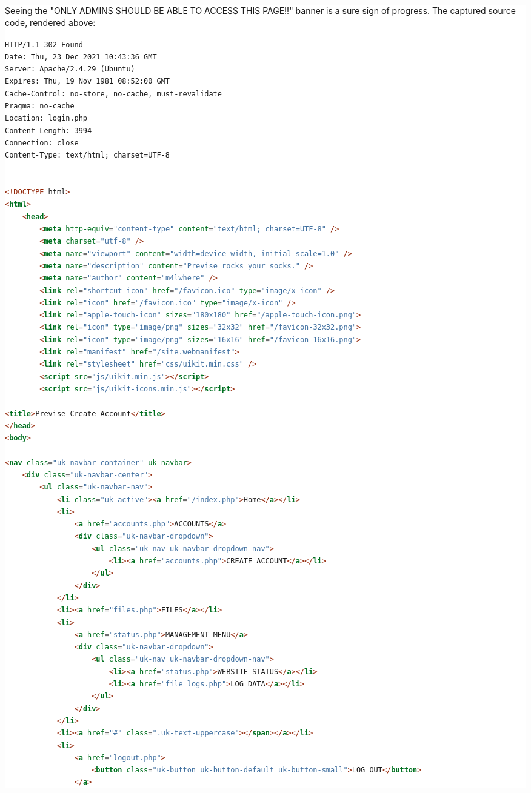 Seeing the "ONLY ADMINS SHOULD BE ABLE TO ACCESS THIS PAGE!!" banner is a sure sign of progress. The captured source code, rendered above:
```html
HTTP/1.1 302 Found
Date: Thu, 23 Dec 2021 10:43:36 GMT
Server: Apache/2.4.29 (Ubuntu)
Expires: Thu, 19 Nov 1981 08:52:00 GMT
Cache-Control: no-store, no-cache, must-revalidate
Pragma: no-cache
Location: login.php
Content-Length: 3994
Connection: close
Content-Type: text/html; charset=UTF-8


<!DOCTYPE html>
<html>
    <head>
        <meta http-equiv="content-type" content="text/html; charset=UTF-8" />
        <meta charset="utf-8" />
        <meta name="viewport" content="width=device-width, initial-scale=1.0" />
        <meta name="description" content="Previse rocks your socks." />
        <meta name="author" content="m4lwhere" />
        <link rel="shortcut icon" href="/favicon.ico" type="image/x-icon" />
        <link rel="icon" href="/favicon.ico" type="image/x-icon" />
        <link rel="apple-touch-icon" sizes="180x180" href="/apple-touch-icon.png">
        <link rel="icon" type="image/png" sizes="32x32" href="/favicon-32x32.png">
        <link rel="icon" type="image/png" sizes="16x16" href="/favicon-16x16.png">
        <link rel="manifest" href="/site.webmanifest">
        <link rel="stylesheet" href="css/uikit.min.css" />
        <script src="js/uikit.min.js"></script>
        <script src="js/uikit-icons.min.js"></script>
   
<title>Previse Create Account</title>
</head>
<body>
    
<nav class="uk-navbar-container" uk-navbar>
    <div class="uk-navbar-center">
        <ul class="uk-navbar-nav">
            <li class="uk-active"><a href="/index.php">Home</a></li>
            <li>
                <a href="accounts.php">ACCOUNTS</a>
                <div class="uk-navbar-dropdown">
                    <ul class="uk-nav uk-navbar-dropdown-nav">
                        <li><a href="accounts.php">CREATE ACCOUNT</a></li>
                    </ul>
                </div>
            </li>
            <li><a href="files.php">FILES</a></li>
            <li>
                <a href="status.php">MANAGEMENT MENU</a>
                <div class="uk-navbar-dropdown">
                    <ul class="uk-nav uk-navbar-dropdown-nav">
                        <li><a href="status.php">WEBSITE STATUS</a></li>
                        <li><a href="file_logs.php">LOG DATA</a></li>
                    </ul>
                </div>
            </li>
            <li><a href="#" class=".uk-text-uppercase"></span></a></li>
            <li>
                <a href="logout.php">
                    <button class="uk-button uk-button-default uk-button-small">LOG OUT</button>
                </a>
```